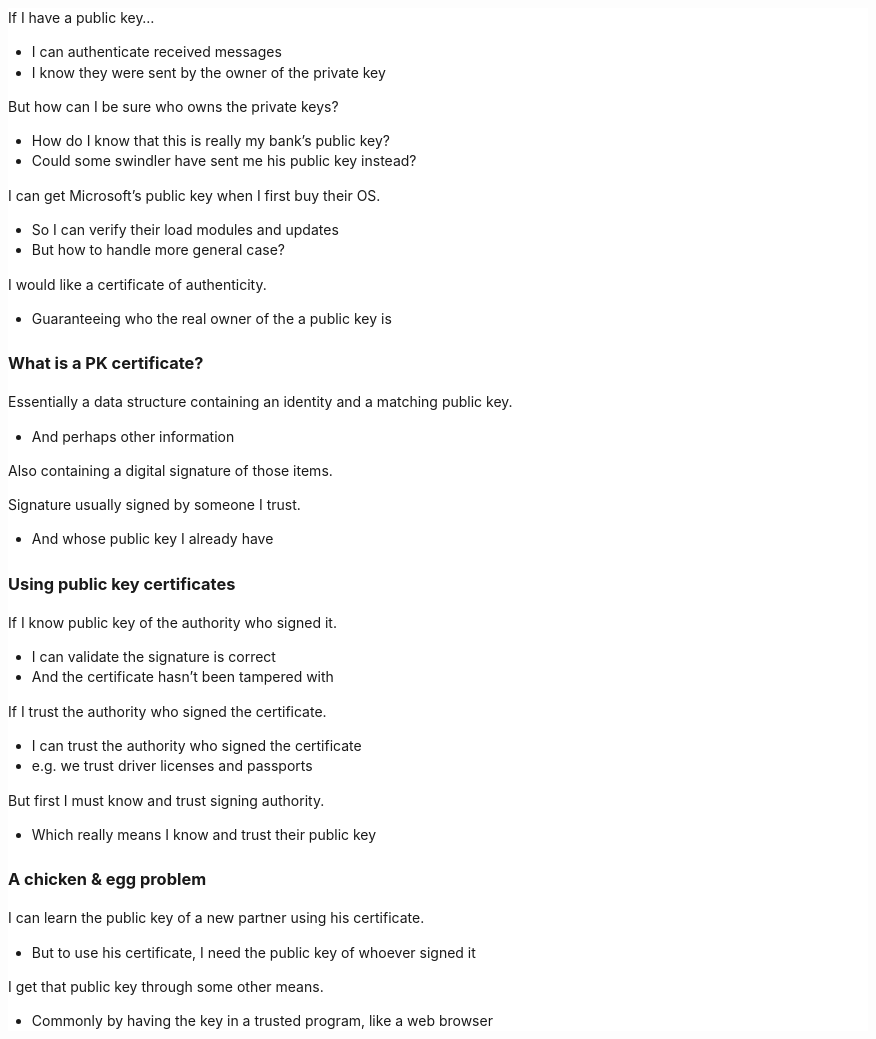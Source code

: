 If I have a public key…

- I can authenticate received messages
- I know they were sent by the owner of the private key

But how can I be sure who owns the private keys?

- How do I know that this is really my bank’s public key?
- Could some swindler have sent me his public key instead?

I can get Microsoft’s public key when I first buy their OS.

- So I can verify their load modules and updates
- But how to handle more general case?

I would like a certificate of authenticity.

- Guaranteeing who the real owner of the a public key is

### What is a PK certificate?

Essentially a data structure containing an identity and a matching public key.

- And perhaps other information

Also containing a digital signature of those items.

Signature usually signed by someone I trust.

- And whose public key I already have

### Using public key certificates

If I know public key of the authority who signed it.

- I can validate the signature is correct
- And the certificate hasn’t been tampered with

If I trust the authority who signed the certificate.

- I can trust the authority who signed the certificate
- e.g. we trust driver licenses and passports

But first I must know and trust signing authority.

- Which really means I know and trust their public key

### A chicken & egg problem

I can learn the public key of a new partner using his certificate.

- But to use his certificate, I need the public key of whoever signed it

I get that public key through some other means.

- Commonly by having the key in a trusted program, like a web browser